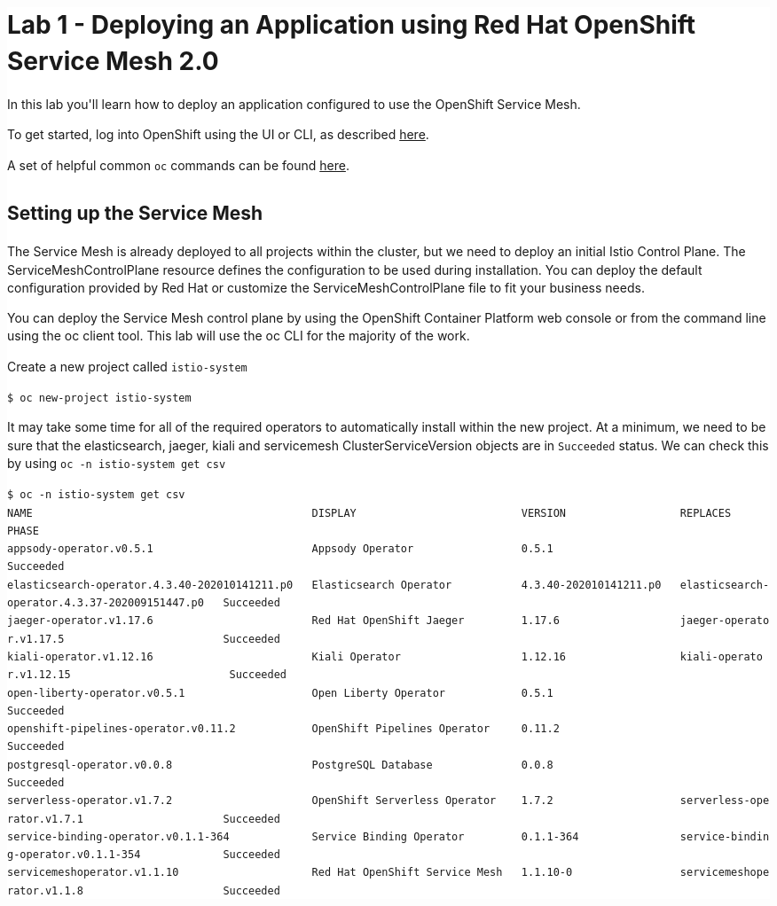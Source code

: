 # Lab 1 - Deploying an Application using Red Hat OpenShift Service Mesh 2.0

In this lab you'll learn how to deploy an application configured to use the OpenShift Service Mesh.

To get started, log into OpenShift using the UI or CLI, as described [here](../Getting-started/log-in-to-openshift.md).

A set of helpful common `oc` commands can be found [here](../Getting-started/oc-commands.md).

## Setting up the Service Mesh

The Service Mesh is already deployed to all projects within the cluster, but we need to deploy an initial Istio Control Plane. The ServiceMeshControlPlane resource defines the configuration to be used during installation. You can deploy the default configuration provided by Red Hat or customize the ServiceMeshControlPlane file to fit your business needs.

You can deploy the Service Mesh control plane by using the OpenShift Container Platform web console or from the command line using the oc client tool. This lab will use the oc CLI for the majority of the work.

Create a new project called `istio-system`

```
$ oc new-project istio-system
```

It may take some time for all of the required operators to automatically install within the new project. At a minimum, we need to be sure that the elasticsearch, jaeger, kiali and servicemesh ClusterServiceVersion objects are in `Succeeded` status. We can check this by using `oc -n istio-system get csv`

```
$ oc -n istio-system get csv
NAME                                            DISPLAY                          VERSION                  REPLACES                                        PHASE
appsody-operator.v0.5.1                         Appsody Operator                 0.5.1                                                                    Succeeded
elasticsearch-operator.4.3.40-202010141211.p0   Elasticsearch Operator           4.3.40-202010141211.p0   elasticsearch-operator.4.3.37-202009151447.p0   Succeeded
jaeger-operator.v1.17.6                         Red Hat OpenShift Jaeger         1.17.6                   jaeger-operator.v1.17.5                         Succeeded
kiali-operator.v1.12.16                         Kiali Operator                   1.12.16                  kiali-operator.v1.12.15                         Succeeded
open-liberty-operator.v0.5.1                    Open Liberty Operator            0.5.1                                                                    Succeeded
openshift-pipelines-operator.v0.11.2            OpenShift Pipelines Operator     0.11.2                                                                   Succeeded
postgresql-operator.v0.0.8                      PostgreSQL Database              0.0.8                                                                    Succeeded
serverless-operator.v1.7.2                      OpenShift Serverless Operator    1.7.2                    serverless-operator.v1.7.1                      Succeeded
service-binding-operator.v0.1.1-364             Service Binding Operator         0.1.1-364                service-binding-operator.v0.1.1-354             Succeeded
servicemeshoperator.v1.1.10                     Red Hat OpenShift Service Mesh   1.1.10-0                 servicemeshoperator.v1.1.8                      Succeeded
```
